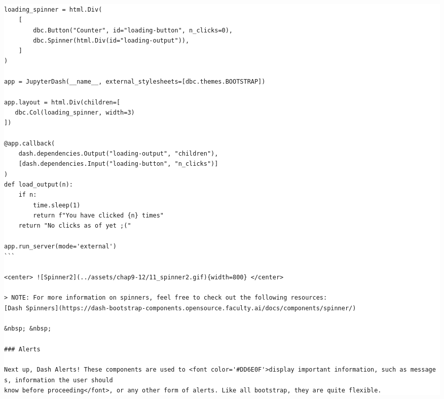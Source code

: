     loading_spinner = html.Div(
        [
            dbc.Button("Counter", id="loading-button", n_clicks=0),
            dbc.Spinner(html.Div(id="loading-output")),
        ]
    )

    app = JupyterDash(__name__, external_stylesheets=[dbc.themes.BOOTSTRAP])

    app.layout = html.Div(children=[
       dbc.Col(loading_spinner, width=3)
    ])

    @app.callback(
        dash.dependencies.Output("loading-output", "children"),
        [dash.dependencies.Input("loading-button", "n_clicks")]
    )
    def load_output(n):
        if n:
            time.sleep(1)
            return f"You have clicked {n} times"
        return "No clicks as of yet ;("

    app.run_server(mode='external')
    ```

    <center> ![Spinner2](../assets/chap9-12/11_spinner2.gif){width=800} </center>

    > NOTE: For more information on spinners, feel free to check out the following resources:
    [Dash Spinners](https://dash-bootstrap-components.opensource.faculty.ai/docs/components/spinner/)

    &nbsp; &nbsp;

    ### Alerts

    Next up, Dash Alerts! These components are used to <font color='#DD6E0F'>display important information, such as messages, information the user should
    know before proceeding</font>, or any other form of alerts. Like all bootstrap, they are quite flexible.
